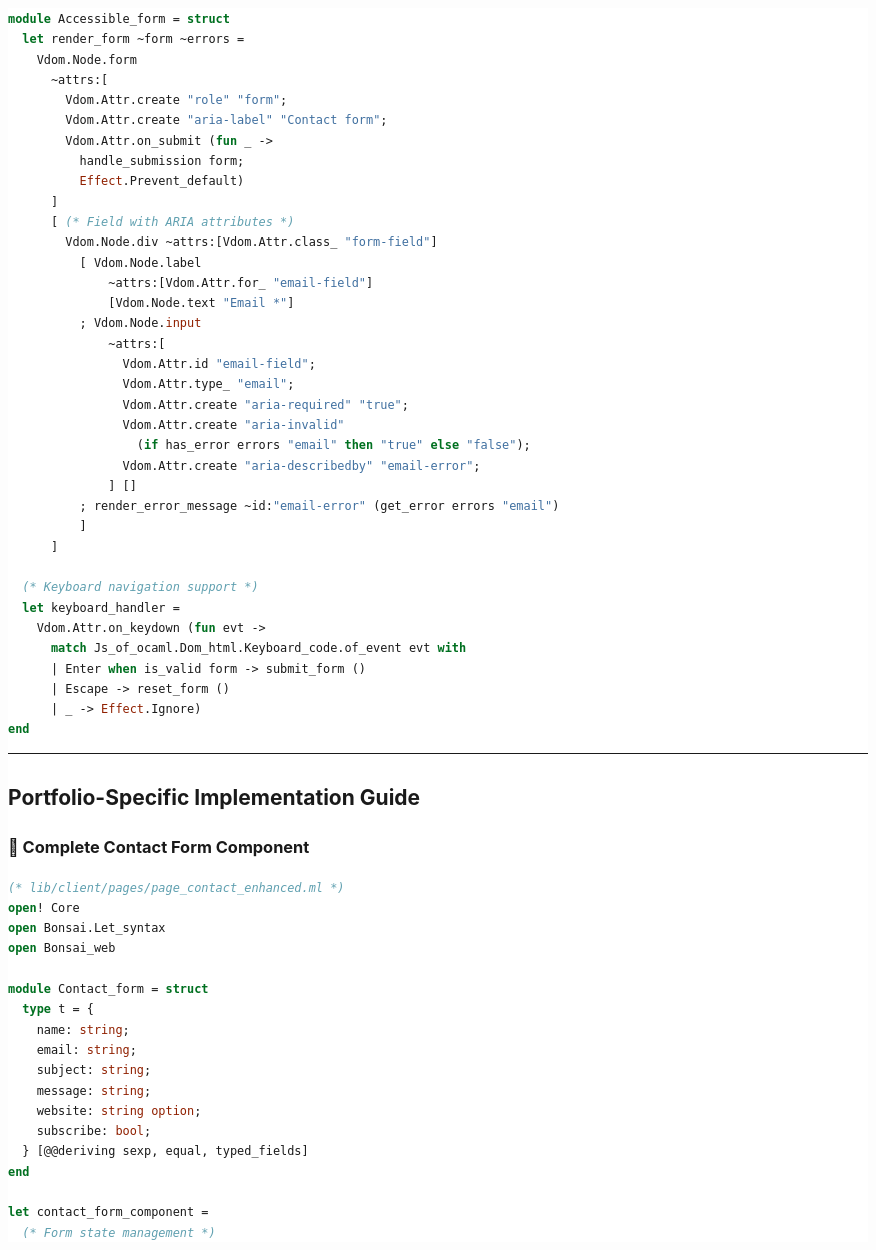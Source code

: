 ```ocaml
module Accessible_form = struct
  let render_form ~form ~errors =
    Vdom.Node.form
      ~attrs:[
        Vdom.Attr.create "role" "form";
        Vdom.Attr.create "aria-label" "Contact form";
        Vdom.Attr.on_submit (fun _ -> 
          handle_submission form;
          Effect.Prevent_default)
      ]
      [ (* Field with ARIA attributes *)
        Vdom.Node.div ~attrs:[Vdom.Attr.class_ "form-field"]
          [ Vdom.Node.label 
              ~attrs:[Vdom.Attr.for_ "email-field"]
              [Vdom.Node.text "Email *"]
          ; Vdom.Node.input
              ~attrs:[
                Vdom.Attr.id "email-field";
                Vdom.Attr.type_ "email";
                Vdom.Attr.create "aria-required" "true";
                Vdom.Attr.create "aria-invalid" 
                  (if has_error errors "email" then "true" else "false");
                Vdom.Attr.create "aria-describedby" "email-error";
              ] []
          ; render_error_message ~id:"email-error" (get_error errors "email")
          ]
      ]
      
  (* Keyboard navigation support *)
  let keyboard_handler =
    Vdom.Attr.on_keydown (fun evt ->
      match Js_of_ocaml.Dom_html.Keyboard_code.of_event evt with
      | Enter when is_valid form -> submit_form ()
      | Escape -> reset_form ()
      | _ -> Effect.Ignore)
end
```

---

## Portfolio-Specific Implementation Guide

### 📧 Complete Contact Form Component

```ocaml
(* lib/client/pages/page_contact_enhanced.ml *)
open! Core
open Bonsai.Let_syntax
open Bonsai_web

module Contact_form = struct
  type t = {
    name: string;
    email: string;
    subject: string;
    message: string;
    website: string option;
    subscribe: bool;
  } [@@deriving sexp, equal, typed_fields]
end

let contact_form_component =
  (* Form state management *)
```